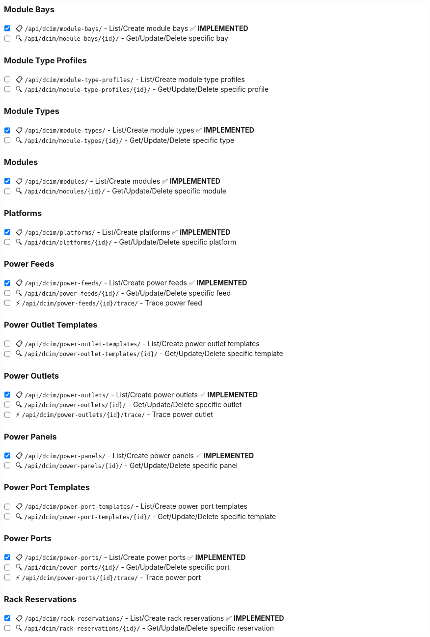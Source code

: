### Module Bays
- [x] 📋 `/api/dcim/module-bays/` - List/Create module bays ✅ **IMPLEMENTED**
- [ ] 🔍 `/api/dcim/module-bays/{id}/` - Get/Update/Delete specific bay

### Module Type Profiles
- [ ] 📋 `/api/dcim/module-type-profiles/` - List/Create module type profiles
- [ ] 🔍 `/api/dcim/module-type-profiles/{id}/` - Get/Update/Delete specific profile

### Module Types
- [x] 📋 `/api/dcim/module-types/` - List/Create module types ✅ **IMPLEMENTED**
- [ ] 🔍 `/api/dcim/module-types/{id}/` - Get/Update/Delete specific type

### Modules
- [x] 📋 `/api/dcim/modules/` - List/Create modules ✅ **IMPLEMENTED**
- [ ] 🔍 `/api/dcim/modules/{id}/` - Get/Update/Delete specific module

### Platforms
- [x] 📋 `/api/dcim/platforms/` - List/Create platforms ✅ **IMPLEMENTED**
- [ ] 🔍 `/api/dcim/platforms/{id}/` - Get/Update/Delete specific platform

### Power Feeds
- [x] 📋 `/api/dcim/power-feeds/` - List/Create power feeds ✅ **IMPLEMENTED**
- [ ] 🔍 `/api/dcim/power-feeds/{id}/` - Get/Update/Delete specific feed
- [ ] ⚡ `/api/dcim/power-feeds/{id}/trace/` - Trace power feed

### Power Outlet Templates
- [ ] 📋 `/api/dcim/power-outlet-templates/` - List/Create power outlet templates
- [ ] 🔍 `/api/dcim/power-outlet-templates/{id}/` - Get/Update/Delete specific template

### Power Outlets
- [x] 📋 `/api/dcim/power-outlets/` - List/Create power outlets ✅ **IMPLEMENTED**
- [ ] 🔍 `/api/dcim/power-outlets/{id}/` - Get/Update/Delete specific outlet
- [ ] ⚡ `/api/dcim/power-outlets/{id}/trace/` - Trace power outlet

### Power Panels
- [x] 📋 `/api/dcim/power-panels/` - List/Create power panels ✅ **IMPLEMENTED**
- [ ] 🔍 `/api/dcim/power-panels/{id}/` - Get/Update/Delete specific panel

### Power Port Templates
- [ ] 📋 `/api/dcim/power-port-templates/` - List/Create power port templates
- [ ] 🔍 `/api/dcim/power-port-templates/{id}/` - Get/Update/Delete specific template

### Power Ports
- [x] 📋 `/api/dcim/power-ports/` - List/Create power ports ✅ **IMPLEMENTED**
- [ ] 🔍 `/api/dcim/power-ports/{id}/` - Get/Update/Delete specific port
- [ ] ⚡ `/api/dcim/power-ports/{id}/trace/` - Trace power port

### Rack Reservations
- [x] 📋 `/api/dcim/rack-reservations/` - List/Create rack reservations ✅ **IMPLEMENTED**
- [ ] 🔍 `/api/dcim/rack-reservations/{id}/` - Get/Update/Delete specific reservation
